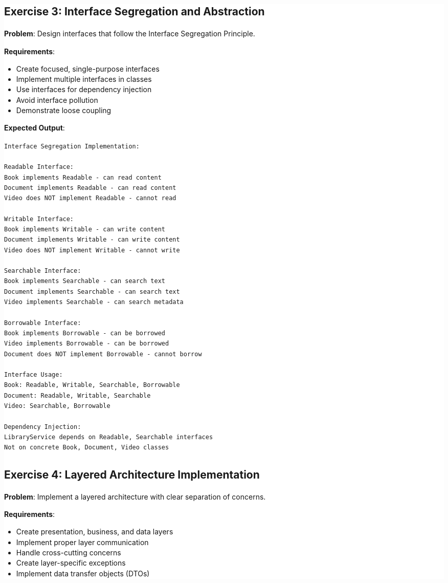 ## Exercise 3: Interface Segregation and Abstraction

**Problem**: Design interfaces that follow the Interface Segregation Principle.

**Requirements**:
- Create focused, single-purpose interfaces
- Implement multiple interfaces in classes
- Use interfaces for dependency injection
- Avoid interface pollution
- Demonstrate loose coupling

**Expected Output**:
```
Interface Segregation Implementation:

Readable Interface:
Book implements Readable - can read content
Document implements Readable - can read content
Video does NOT implement Readable - cannot read

Writable Interface:
Book implements Writable - can write content
Document implements Writable - can write content
Video does NOT implement Writable - cannot write

Searchable Interface:
Book implements Searchable - can search text
Document implements Searchable - can search text
Video implements Searchable - can search metadata

Borrowable Interface:
Book implements Borrowable - can be borrowed
Video implements Borrowable - can be borrowed
Document does NOT implement Borrowable - cannot borrow

Interface Usage:
Book: Readable, Writable, Searchable, Borrowable
Document: Readable, Writable, Searchable
Video: Searchable, Borrowable

Dependency Injection:
LibraryService depends on Readable, Searchable interfaces
Not on concrete Book, Document, Video classes
```

## Exercise 4: Layered Architecture Implementation

**Problem**: Implement a layered architecture with clear separation of concerns.

**Requirements**:
- Create presentation, business, and data layers
- Implement proper layer communication
- Handle cross-cutting concerns
- Create layer-specific exceptions
- Implement data transfer objects (DTOs)
